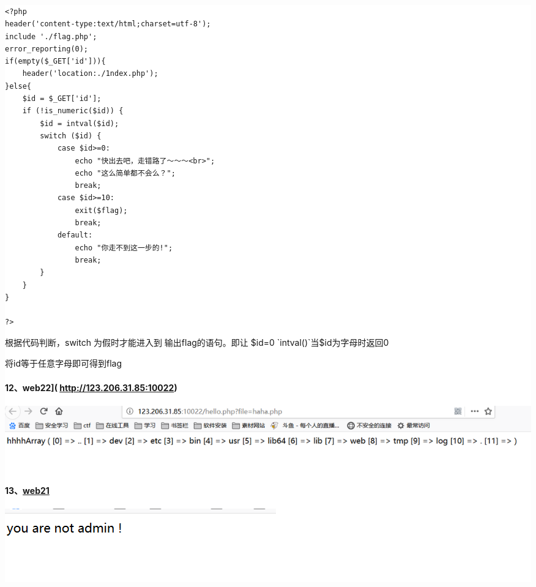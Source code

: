 ```
<?php
header('content-type:text/html;charset=utf-8');
include './flag.php';
error_reporting(0);
if(empty($_GET['id'])){
    header('location:./1ndex.php');
}else{
	$id = $_GET['id'];
	if (!is_numeric($id)) {
		$id = intval($id);
		switch ($id) {
			case $id>=0:
				echo "快出去吧，走错路了～～～<br>";
				echo "这么简单都不会么？";
				break;
			case $id>=10:
				exit($flag);
				break;
			default:
				echo "你走不到这一步的!";
				break;
		}
	}
}

?>
```

根据代码判断，switch 为假时才能进入到 输出flag的语句。即让 $id=0  `intval()`当$id为字母时返回0

将id等于任意字母即可得到flag



#### 12、web22](  http://123.206.31.85:10022)



![1555855974308](img/1555855974308.png)

#### 13、[web21]( http://123.206.31.85:10021/)

![1555855998117](img/1555855998117.png)

